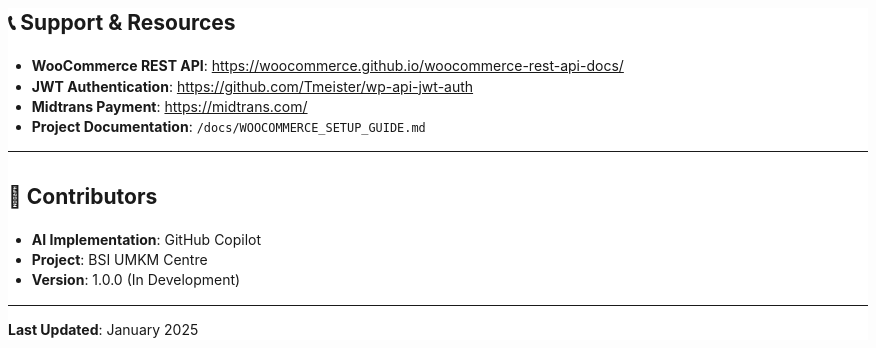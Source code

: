 
## 📞 Support & Resources

- **WooCommerce REST API**: https://woocommerce.github.io/woocommerce-rest-api-docs/
- **JWT Authentication**: https://github.com/Tmeister/wp-api-jwt-auth
- **Midtrans Payment**: https://midtrans.com/
- **Project Documentation**: `/docs/WOOCOMMERCE_SETUP_GUIDE.md`

---

## 👥 Contributors

- **AI Implementation**: GitHub Copilot
- **Project**: BSI UMKM Centre
- **Version**: 1.0.0 (In Development)

---

**Last Updated**: January 2025
